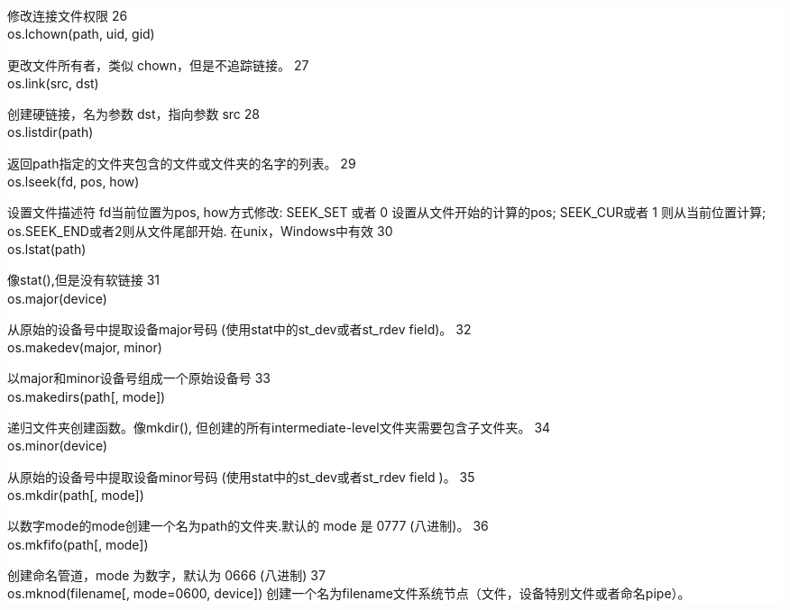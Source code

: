 
修改连接文件权限
26	
os.lchown(path, uid, gid)


更改文件所有者，类似 chown，但是不追踪链接。
27	
os.link(src, dst)


创建硬链接，名为参数 dst，指向参数 src
28	
os.listdir(path)


返回path指定的文件夹包含的文件或文件夹的名字的列表。
29	
os.lseek(fd, pos, how)


设置文件描述符 fd当前位置为pos, how方式修改: SEEK_SET 或者 0 设置从文件开始的计算的pos; SEEK_CUR或者 1 则从当前位置计算; os.SEEK_END或者2则从文件尾部开始. 在unix，Windows中有效
30	
os.lstat(path)


像stat(),但是没有软链接
31	
os.major(device)


从原始的设备号中提取设备major号码 (使用stat中的st_dev或者st_rdev field)。
32	
os.makedev(major, minor)


以major和minor设备号组成一个原始设备号
33	
os.makedirs(path[, mode])


递归文件夹创建函数。像mkdir(), 但创建的所有intermediate-level文件夹需要包含子文件夹。
34	
os.minor(device)


从原始的设备号中提取设备minor号码 (使用stat中的st_dev或者st_rdev field )。
35	
os.mkdir(path[, mode])


以数字mode的mode创建一个名为path的文件夹.默认的 mode 是 0777 (八进制)。
36	
os.mkfifo(path[, mode])


创建命名管道，mode 为数字，默认为 0666 (八进制)
37	
os.mknod(filename[, mode=0600, device])
创建一个名为filename文件系统节点（文件，设备特别文件或者命名pipe）。
